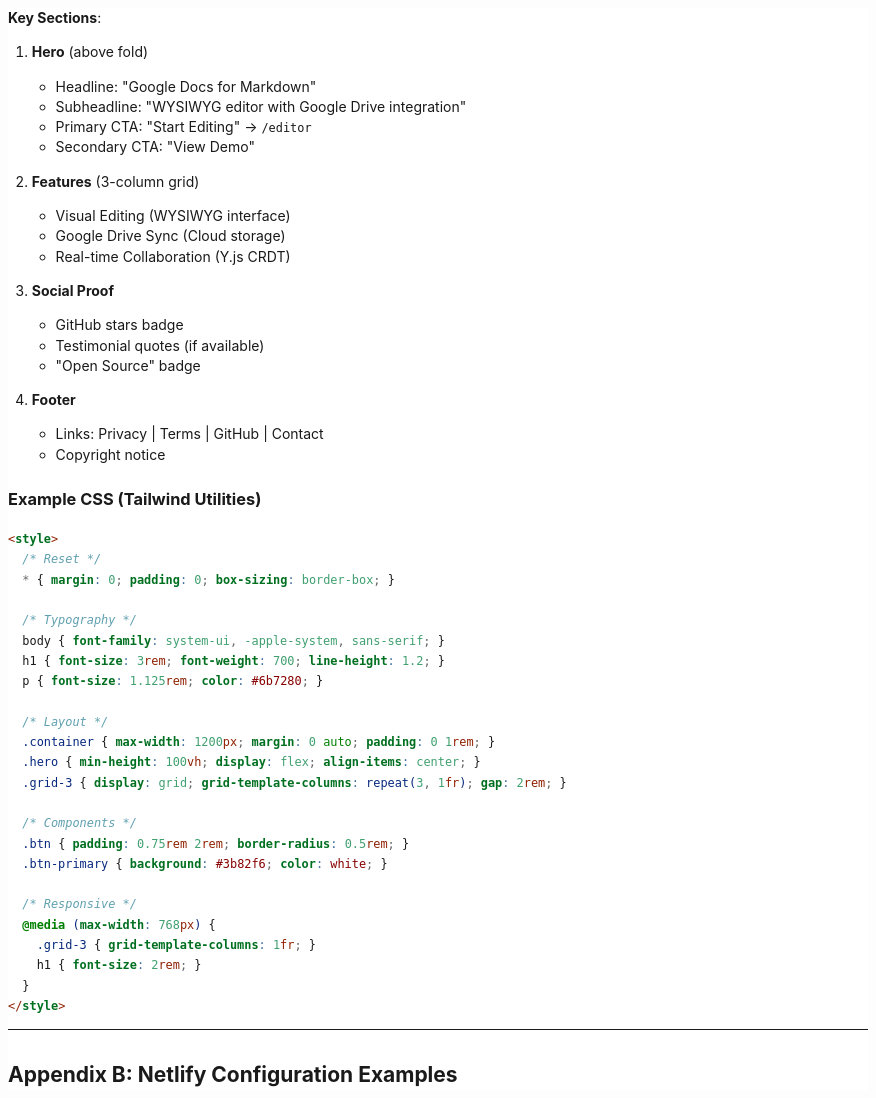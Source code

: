 **Key Sections**:
1. **Hero** (above fold)
   - Headline: "Google Docs for Markdown"
   - Subheadline: "WYSIWYG editor with Google Drive integration"
   - Primary CTA: "Start Editing" → `/editor`
   - Secondary CTA: "View Demo"

2. **Features** (3-column grid)
   - Visual Editing (WYSIWYG interface)
   - Google Drive Sync (Cloud storage)
   - Real-time Collaboration (Y.js CRDT)

3. **Social Proof**
   - GitHub stars badge
   - Testimonial quotes (if available)
   - "Open Source" badge

4. **Footer**
   - Links: Privacy | Terms | GitHub | Contact
   - Copyright notice

### Example CSS (Tailwind Utilities)

```html
<style>
  /* Reset */
  * { margin: 0; padding: 0; box-sizing: border-box; }

  /* Typography */
  body { font-family: system-ui, -apple-system, sans-serif; }
  h1 { font-size: 3rem; font-weight: 700; line-height: 1.2; }
  p { font-size: 1.125rem; color: #6b7280; }

  /* Layout */
  .container { max-width: 1200px; margin: 0 auto; padding: 0 1rem; }
  .hero { min-height: 100vh; display: flex; align-items: center; }
  .grid-3 { display: grid; grid-template-columns: repeat(3, 1fr); gap: 2rem; }

  /* Components */
  .btn { padding: 0.75rem 2rem; border-radius: 0.5rem; }
  .btn-primary { background: #3b82f6; color: white; }

  /* Responsive */
  @media (max-width: 768px) {
    .grid-3 { grid-template-columns: 1fr; }
    h1 { font-size: 2rem; }
  }
</style>
```

---

## Appendix B: Netlify Configuration Examples
